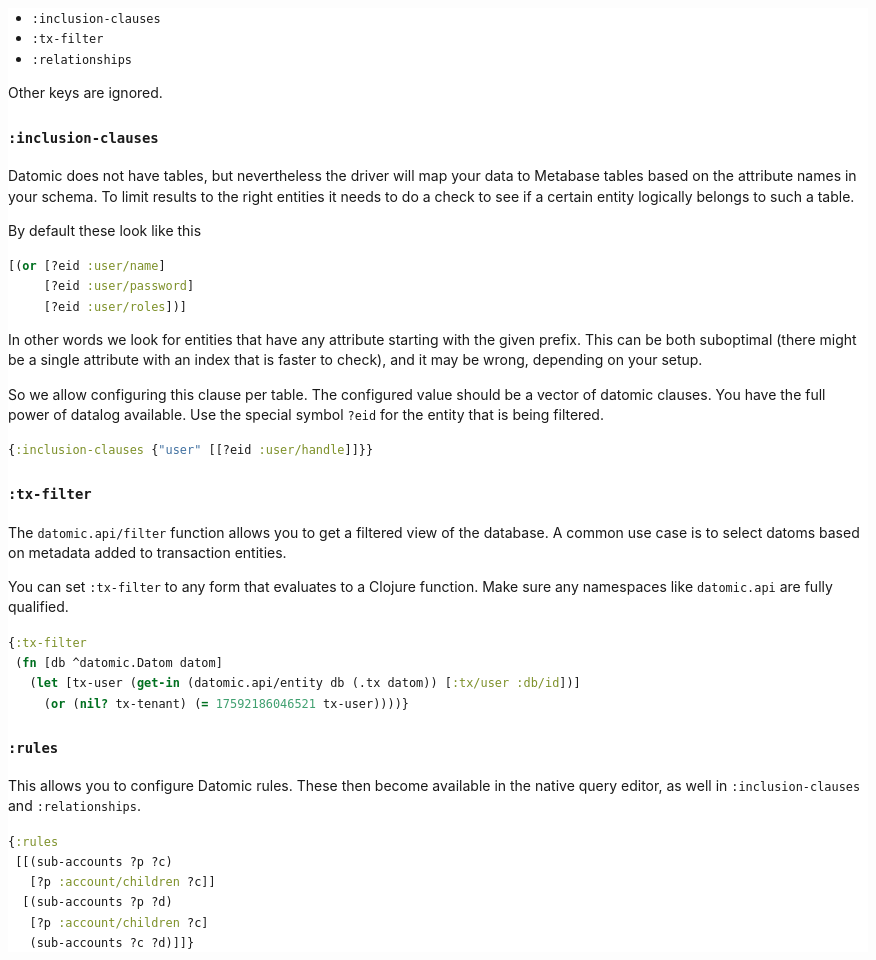 - `:inclusion-clauses`
- `:tx-filter`
- `:relationships`

Other keys are ignored.

### `:inclusion-clauses`

Datomic does not have tables, but nevertheless the driver will map your data to
Metabase tables based on the attribute names in your schema. To limit results to
the right entities it needs to do a check to see if a certain entity logically
belongs to such a table.

By default these look like this

``` clojure
[(or [?eid :user/name]
     [?eid :user/password]
     [?eid :user/roles])]
```

In other words we look for entities that have any attribute starting with the
given prefix. This can be both suboptimal (there might be a single attribute
with an index that is faster to check), and it may be wrong, depending on your
setup.

So we allow configuring this clause per table. The configured value should be a
vector of datomic clauses. You have the full power of datalog available. Use the
special symbol `?eid` for the entity that is being filtered.

``` clojure
{:inclusion-clauses {"user" [[?eid :user/handle]]}}
```

### `:tx-filter`

The `datomic.api/filter` function allows you to get a filtered view of the
database. A common use case is to select datoms based on metadata added to
transaction entities.

You can set `:tx-filter` to any form that evaluates to a Clojure function. Make
sure any namespaces like `datomic.api` are fully qualified.

``` clojure
{:tx-filter
 (fn [db ^datomic.Datom datom]
   (let [tx-user (get-in (datomic.api/entity db (.tx datom)) [:tx/user :db/id])]
     (or (nil? tx-tenant) (= 17592186046521 tx-user))))}
```

### `:rules`

This allows you to configure Datomic rules. These then become available in the
native query editor, as well in `:inclusion-clauses` and `:relationships`.

``` clojure
{:rules
 [[(sub-accounts ?p ?c)
   [?p :account/children ?c]]
  [(sub-accounts ?p ?d)
   [?p :account/children ?c]
   (sub-accounts ?c ?d)]]}
```
